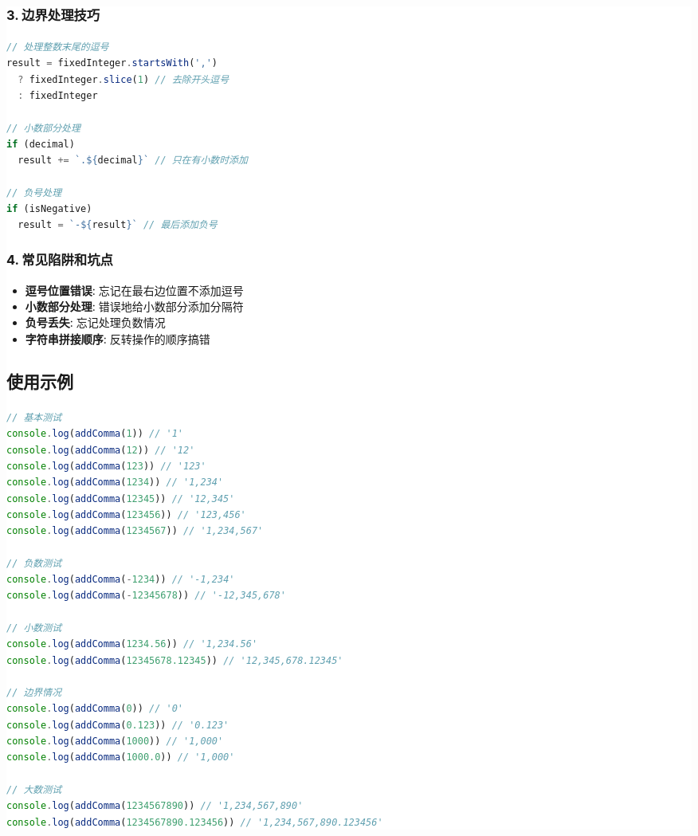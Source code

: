 ### 3. 边界处理技巧

```javascript
// 处理整数末尾的逗号
result = fixedInteger.startsWith(',')
  ? fixedInteger.slice(1) // 去除开头逗号
  : fixedInteger

// 小数部分处理
if (decimal)
  result += `.${decimal}` // 只在有小数时添加

// 负号处理
if (isNegative)
  result = `-${result}` // 最后添加负号
```

### 4. 常见陷阱和坑点

- **逗号位置错误**: 忘记在最右边位置不添加逗号
- **小数部分处理**: 错误地给小数部分添加分隔符
- **负号丢失**: 忘记处理负数情况
- **字符串拼接顺序**: 反转操作的顺序搞错

## 使用示例

```javascript
// 基本测试
console.log(addComma(1)) // '1'
console.log(addComma(12)) // '12'
console.log(addComma(123)) // '123'
console.log(addComma(1234)) // '1,234'
console.log(addComma(12345)) // '12,345'
console.log(addComma(123456)) // '123,456'
console.log(addComma(1234567)) // '1,234,567'

// 负数测试
console.log(addComma(-1234)) // '-1,234'
console.log(addComma(-12345678)) // '-12,345,678'

// 小数测试
console.log(addComma(1234.56)) // '1,234.56'
console.log(addComma(12345678.12345)) // '12,345,678.12345'

// 边界情况
console.log(addComma(0)) // '0'
console.log(addComma(0.123)) // '0.123'
console.log(addComma(1000)) // '1,000'
console.log(addComma(1000.0)) // '1,000'

// 大数测试
console.log(addComma(1234567890)) // '1,234,567,890'
console.log(addComma(1234567890.123456)) // '1,234,567,890.123456'
```
